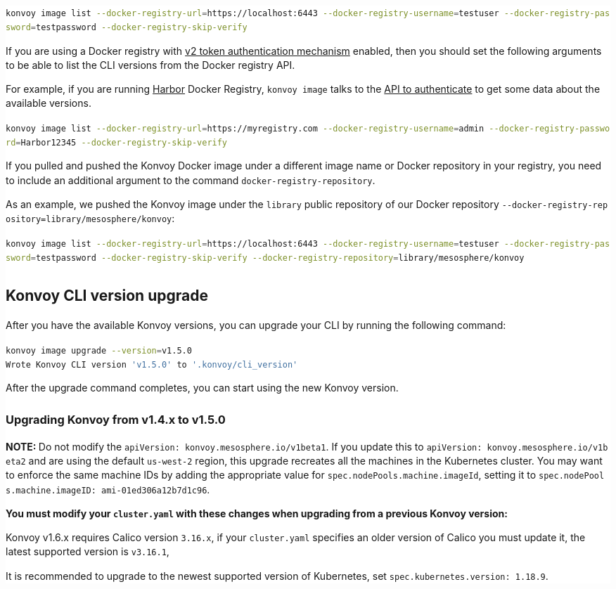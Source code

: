 ```bash
konvoy image list --docker-registry-url=https://localhost:6443 --docker-registry-username=testuser --docker-registry-password=testpassword --docker-registry-skip-verify
```

If you are using a Docker registry with [v2 token authentication mechanism][docker_v2_auth_token] enabled, then you should set the following arguments to be able to list the CLI versions from the Docker registry API.

For example, if you are running [Harbor][harbor] Docker Registry, `konvoy image` talks to the [API to authenticate][docker_api_auth] to get some data about the available versions.

```bash
konvoy image list --docker-registry-url=https://myregistry.com --docker-registry-username=admin --docker-registry-password=Harbor12345 --docker-registry-skip-verify
```

If you pulled and pushed the Konvoy Docker image under a different image name or Docker repository in your registry, you need to include an additional argument to the command `docker-registry-repository`.

As an example, we pushed the Konvoy image under the `library` public repository of our Docker repository `--docker-registry-repository=library/mesosphere/konvoy`:

```bash
konvoy image list --docker-registry-url=https://localhost:6443 --docker-registry-username=testuser --docker-registry-password=testpassword --docker-registry-skip-verify --docker-registry-repository=library/mesosphere/konvoy
```

## Konvoy CLI version upgrade

After you have the available Konvoy versions, you can upgrade your CLI by running the following command:

```bash
konvoy image upgrade --version=v1.5.0
Wrote Konvoy CLI version 'v1.5.0' to '.konvoy/cli_version'
```

After the upgrade command completes, you can start using the new Konvoy version.

### Upgrading Konvoy from v1.4.x to v1.5.0

<p class="message--note"><strong>NOTE: </strong>Do not modify the <code>apiVersion: konvoy.mesosphere.io/v1beta1</code>. If you update this to <code>apiVersion: konvoy.mesosphere.io/v1beta2</code> and are using the default <code>us-west-2</code> region, this upgrade recreates all the machines in the Kubernetes cluster. You may want to enforce the same machine IDs by adding the appropriate value for <code>spec.nodePools.machine.imageId</code>, setting it to <code>spec.nodePools.machine.imageID: ami-01ed306a12b7d1c96</code>.</p>

**You must modify your `cluster.yaml` with these changes when upgrading from a previous Konvoy version:**

Konvoy v1.6.x requires Calico version `3.16.x`, if your `cluster.yaml` specifies an older version of Calico you must update it, the latest supported version is `v3.16.1`,

It is recommended to upgrade to the newest supported version of Kubernetes, set `spec.kubernetes.version: 1.18.9`.


[docker_api_auth]: https://github.com/docker/distribution/blob/master/docs/spec/auth/token.md
[docker_registry]: https://docs.docker.com/registry/deploying/
[docker_v2_auth_token]: https://docs.docker.com/registry/spec/auth/token/
[harbor]: https://github.com/goharbor/harbor